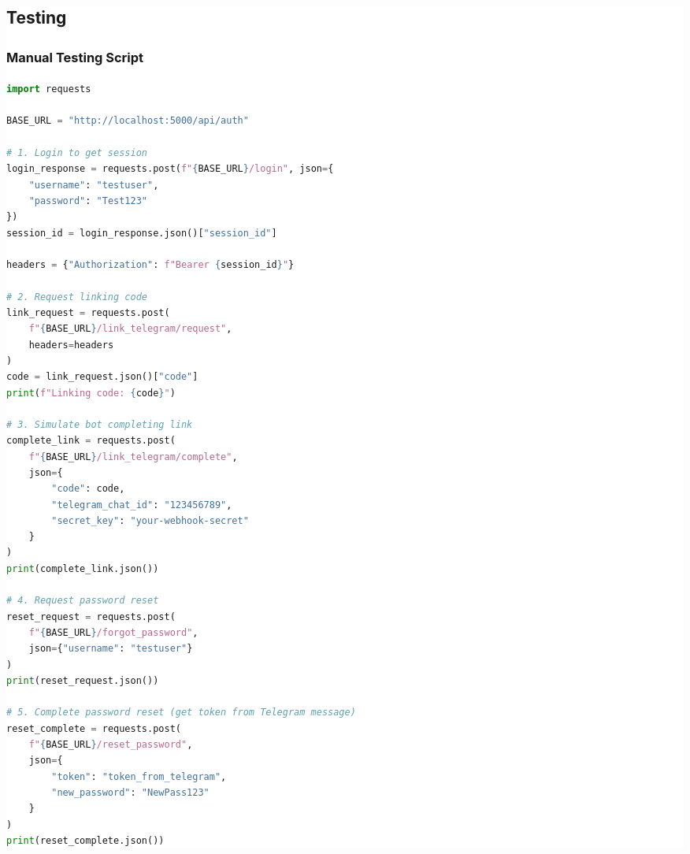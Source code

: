 ## Testing

### Manual Testing Script

```python
import requests

BASE_URL = "http://localhost:5000/api/auth"

# 1. Login to get session
login_response = requests.post(f"{BASE_URL}/login", json={
    "username": "testuser",
    "password": "Test123"
})
session_id = login_response.json()["session_id"]

headers = {"Authorization": f"Bearer {session_id}"}

# 2. Request linking code
link_request = requests.post(
    f"{BASE_URL}/link_telegram/request",
    headers=headers
)
code = link_request.json()["code"]
print(f"Linking code: {code}")

# 3. Simulate bot completing link
complete_link = requests.post(
    f"{BASE_URL}/link_telegram/complete",
    json={
        "code": code,
        "telegram_chat_id": "123456789",
        "secret_key": "your-webhook-secret"
    }
)
print(complete_link.json())

# 4. Request password reset
reset_request = requests.post(
    f"{BASE_URL}/forgot_password",
    json={"username": "testuser"}
)
print(reset_request.json())

# 5. Complete password reset (get token from Telegram message)
reset_complete = requests.post(
    f"{BASE_URL}/reset_password",
    json={
        "token": "token_from_telegram",
        "new_password": "NewPass123"
    }
)
print(reset_complete.json())
```
